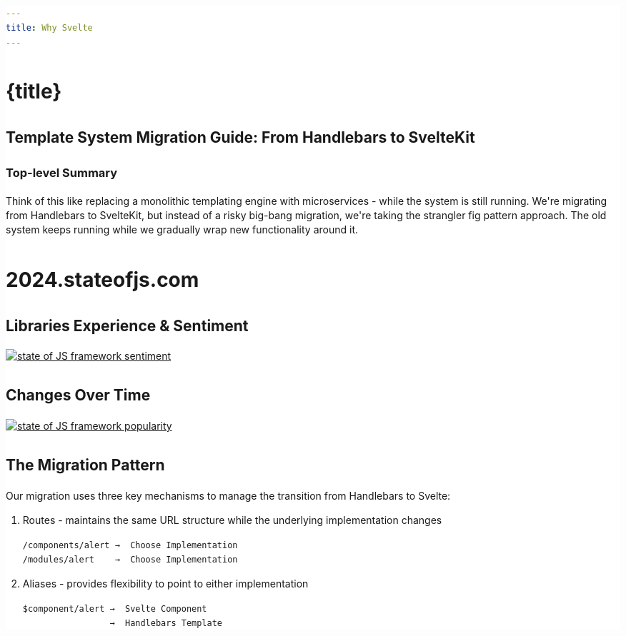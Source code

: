 ```yaml
---
title: Why Svelte
---
```


# {title}

<script>
  import soj1 from '$images/soj1.png';
  import soj2 from '$images/soj2.png';
  import svelteLogo from '$images/svelte-logo.avif';
</script>

## Template System Migration Guide: From Handlebars to SvelteKit

### Top-level Summary
Think of this like replacing a monolithic templating engine with microservices - while the system is still running. We're migrating from Handlebars to SvelteKit, but instead of a risky big-bang migration, we're taking the strangler fig pattern approach. The old system keeps running while we gradually wrap new functionality around it.

# 2024.stateofjs.com

## Libraries Experience & Sentiment

<a href="https://2024.stateofjs.com/en-US" target="_blank">
<img src="{soj1}" alt="state of JS framework sentiment" />
</a>

## Changes Over Time

<a href="https://2024.stateofjs.com/en-US" target="_blank">
<img src="{soj2}" alt="state of JS framework popularity" />
</a>

## The Migration Pattern

Our migration uses three key mechanisms to manage the transition from Handlebars to Svelte:

1. Routes - maintains the same URL structure while the underlying implementation changes
   ```
   /components/alert →  Choose Implementation
   /modules/alert    →  Choose Implementation
   ```

2. Aliases - provides flexibility to point to either implementation
   ```
   $component/alert →  Svelte Component
                    →  Handlebars Template
   ```
